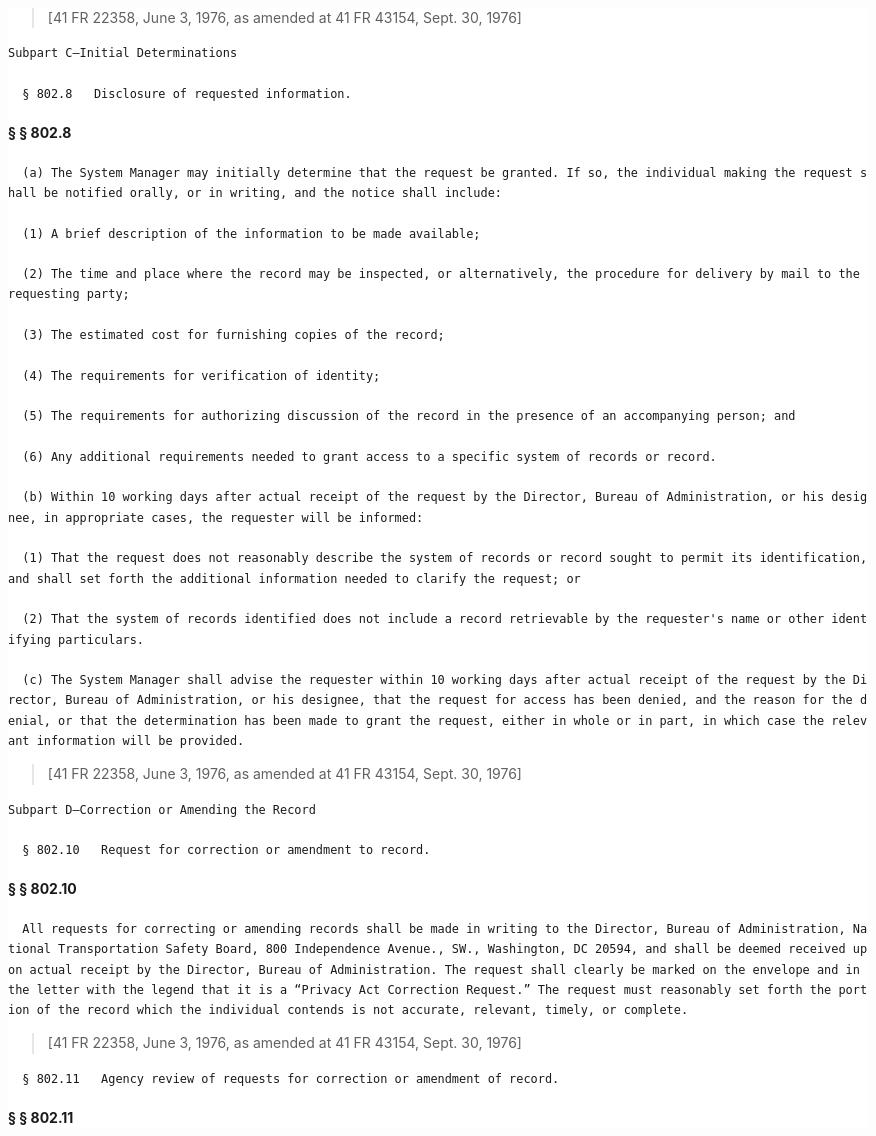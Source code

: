 > [41 FR 22358, June 3, 1976, as amended at 41 FR 43154, Sept. 30, 1976]

    Subpart C—Initial Determinations

      § 802.8   Disclosure of requested information.

#### § § 802.8

      (a) The System Manager may initially determine that the request be granted. If so, the individual making the request shall be notified orally, or in writing, and the notice shall include:

      (1) A brief description of the information to be made available;

      (2) The time and place where the record may be inspected, or alternatively, the procedure for delivery by mail to the requesting party;

      (3) The estimated cost for furnishing copies of the record;

      (4) The requirements for verification of identity;

      (5) The requirements for authorizing discussion of the record in the presence of an accompanying person; and

      (6) Any additional requirements needed to grant access to a specific system of records or record.

      (b) Within 10 working days after actual receipt of the request by the Director, Bureau of Administration, or his designee, in appropriate cases, the requester will be informed:

      (1) That the request does not reasonably describe the system of records or record sought to permit its identification, and shall set forth the additional information needed to clarify the request; or

      (2) That the system of records identified does not include a record retrievable by the requester's name or other identifying particulars.

      (c) The System Manager shall advise the requester within 10 working days after actual receipt of the request by the Director, Bureau of Administration, or his designee, that the request for access has been denied, and the reason for the denial, or that the determination has been made to grant the request, either in whole or in part, in which case the relevant information will be provided.

> [41 FR 22358, June 3, 1976, as amended at 41 FR 43154, Sept. 30, 1976]

    Subpart D—Correction or Amending the Record

      § 802.10   Request for correction or amendment to record.

#### § § 802.10

      All requests for correcting or amending records shall be made in writing to the Director, Bureau of Administration, National Transportation Safety Board, 800 Independence Avenue., SW., Washington, DC 20594, and shall be deemed received upon actual receipt by the Director, Bureau of Administration. The request shall clearly be marked on the envelope and in the letter with the legend that it is a “Privacy Act Correction Request.” The request must reasonably set forth the portion of the record which the individual contends is not accurate, relevant, timely, or complete.

> [41 FR 22358, June 3, 1976, as amended at 41 FR 43154, Sept. 30, 1976]

      § 802.11   Agency review of requests for correction or amendment of record.

#### § § 802.11
